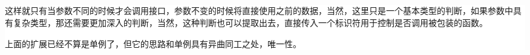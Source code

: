 这样就只有当参数不同的时候才会调用接口，参数不变的时候将直接使用之前的数据，当然，这里只是一个基本类型的判断，如果参数中具有复杂类型，那还需要更加深入的判断，当然，这种判断也可以提取出去，直接传入一个标识符用于控制是否调用被包装的函数。

上面的扩展已经不算是单例了，但它的思路和单例具有异曲同工之处，唯一性。
